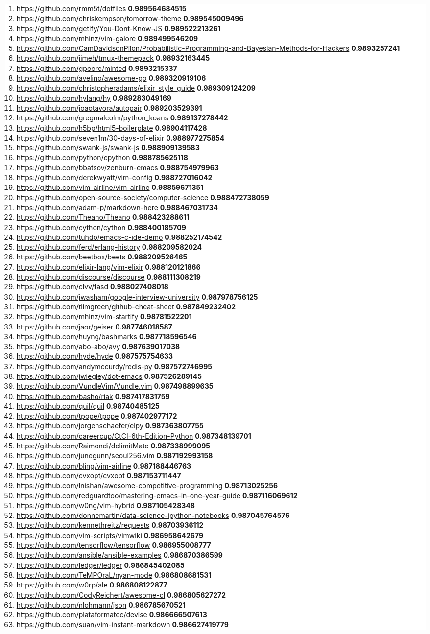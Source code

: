  1. https://github.com/rmm5t/dotfiles **0.989564684515**
 1. https://github.com/chriskempson/tomorrow-theme **0.989545009496**
 1. https://github.com/getify/You-Dont-Know-JS **0.989522213261**
 1. https://github.com/mhinz/vim-galore **0.989499546209**
 1. https://github.com/CamDavidsonPilon/Probabilistic-Programming-and-Bayesian-Methods-for-Hackers **0.9893257241**
 1. https://github.com/jimeh/tmux-themepack **0.98932163445**
 1. https://github.com/gpoore/minted **0.9893215337**
 1. https://github.com/avelino/awesome-go **0.989320919106**
 1. https://github.com/christopheradams/elixir_style_guide **0.989309124209**
 1. https://github.com/hylang/hy **0.989283049169**
 1. https://github.com/joaotavora/autopair **0.989203529391**
 1. https://github.com/gregmalcolm/python_koans **0.989137278442**
 1. https://github.com/h5bp/html5-boilerplate **0.98904117428**
 1. https://github.com/seven1m/30-days-of-elixir **0.988977275854**
 1. https://github.com/swank-js/swank-js **0.988909139583**
 1. https://github.com/python/cpython **0.988785625118**
 1. https://github.com/bbatsov/zenburn-emacs **0.988754979963**
 1. https://github.com/derekwyatt/vim-config **0.988727016042**
 1. https://github.com/vim-airline/vim-airline **0.98859671351**
 1. https://github.com/open-source-society/computer-science **0.988472738059**
 1. https://github.com/adam-p/markdown-here **0.988467031734**
 1. https://github.com/Theano/Theano **0.988423288611**
 1. https://github.com/cython/cython **0.988400185709**
 1. https://github.com/tuhdo/emacs-c-ide-demo **0.988252174542**
 1. https://github.com/ferd/erlang-history **0.988209582024**
 1. https://github.com/beetbox/beets **0.988209526465**
 1. https://github.com/elixir-lang/vim-elixir **0.988120121866**
 1. https://github.com/discourse/discourse **0.988111308219**
 1. https://github.com/clvv/fasd **0.988027408018**
 1. https://github.com/jwasham/google-interview-university **0.987978756125**
 1. https://github.com/tiimgreen/github-cheat-sheet **0.987849232402**
 1. https://github.com/mhinz/vim-startify **0.98781522201**
 1. https://github.com/jaor/geiser **0.987746018587**
 1. https://github.com/huyng/bashmarks **0.987718596546**
 1. https://github.com/abo-abo/avy **0.987639017038**
 1. https://github.com/hyde/hyde **0.987575754633**
 1. https://github.com/andymccurdy/redis-py **0.987572746995**
 1. https://github.com/jwiegley/dot-emacs **0.987526289145**
 1. https://github.com/VundleVim/Vundle.vim **0.987498899635**
 1. https://github.com/basho/riak **0.987417831759**
 1. https://github.com/quil/quil **0.98740485125**
 1. https://github.com/tpope/tpope **0.987402977172**
 1. https://github.com/jorgenschaefer/elpy **0.987363807755**
 1. https://github.com/careercup/CtCI-6th-Edition-Python **0.987348139701**
 1. https://github.com/Raimondi/delimitMate **0.987338999095**
 1. https://github.com/junegunn/seoul256.vim **0.987192993158**
 1. https://github.com/bling/vim-airline **0.987188446763**
 1. https://github.com/cvxopt/cvxopt **0.987153711447**
 1. https://github.com/lnishan/awesome-competitive-programming **0.98713025256**
 1. https://github.com/redguardtoo/mastering-emacs-in-one-year-guide **0.987116069612**
 1. https://github.com/w0ng/vim-hybrid **0.987105428348**
 1. https://github.com/donnemartin/data-science-ipython-notebooks **0.987045764576**
 1. https://github.com/kennethreitz/requests **0.98703936112**
 1. https://github.com/vim-scripts/vimwiki **0.986958642679**
 1. https://github.com/tensorflow/tensorflow **0.986955008777**
 1. https://github.com/ansible/ansible-examples **0.986870386599**
 1. https://github.com/ledger/ledger **0.986845402085**
 1. https://github.com/TeMPOraL/nyan-mode **0.986808681531**
 1. https://github.com/w0rp/ale **0.986808122877**
 1. https://github.com/CodyReichert/awesome-cl **0.986805627272**
 1. https://github.com/nlohmann/json **0.986785670521**
 1. https://github.com/plataformatec/devise **0.986666507613**
 1. https://github.com/suan/vim-instant-markdown **0.986627419779**